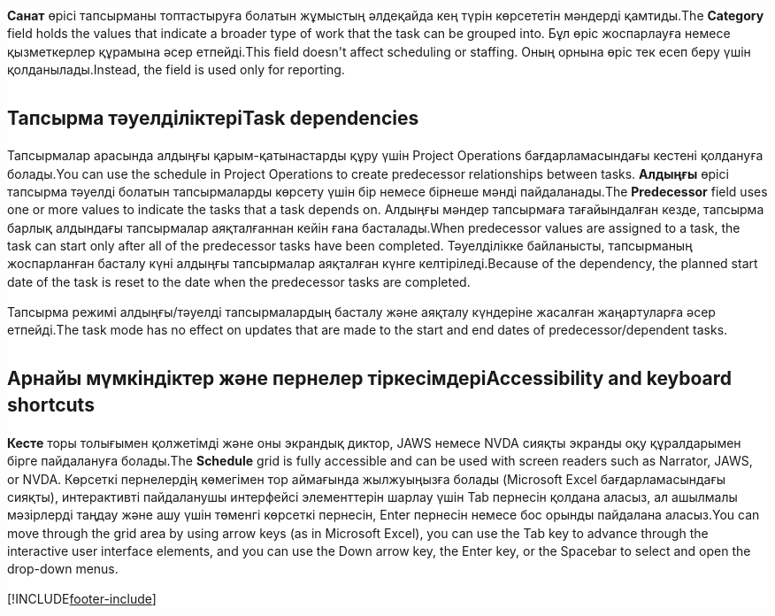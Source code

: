 <span data-ttu-id="4564f-193">**Санат** өрісі тапсырманы топтастыруға болатын жұмыстың әлдеқайда кең түрін көрсететін мәндерді қамтиды.</span><span class="sxs-lookup"><span data-stu-id="4564f-193">The **Category** field holds the values that indicate a broader type of work that the task can be grouped into.</span></span> <span data-ttu-id="4564f-194">Бұл өріс жоспарлауға немесе қызметкерлер құрамына әсер етпейді.</span><span class="sxs-lookup"><span data-stu-id="4564f-194">This field doesn't affect scheduling or staffing.</span></span> <span data-ttu-id="4564f-195">Оның орнына өріс тек есеп беру үшін қолданылады.</span><span class="sxs-lookup"><span data-stu-id="4564f-195">Instead, the field is used only for reporting.</span></span>

## <a name="task-dependencies"></a><span data-ttu-id="4564f-196">Тапсырма тәуелділіктері</span><span class="sxs-lookup"><span data-stu-id="4564f-196">Task dependencies</span></span>

<span data-ttu-id="4564f-197">Тапсырмалар арасында алдыңғы қарым-қатынастарды құру үшін Project Operations бағдарламасындағы кестені қолдануға болады.</span><span class="sxs-lookup"><span data-stu-id="4564f-197">You can use the schedule in Project Operations to create predecessor relationships between tasks.</span></span> <span data-ttu-id="4564f-198">**Алдыңғы** өрісі тапсырма тәуелді болатын тапсырмаларды көрсету үшін бір немесе бірнеше мәнді пайдаланады.</span><span class="sxs-lookup"><span data-stu-id="4564f-198">The **Predecessor** field uses one or more values to indicate the tasks that a task depends on.</span></span> <span data-ttu-id="4564f-199">Алдыңғы мәндер тапсырмаға тағайындалған кезде, тапсырма барлық алдындағы тапсырмалар аяқталғаннан кейін ғана басталады.</span><span class="sxs-lookup"><span data-stu-id="4564f-199">When predecessor values are assigned to a task, the task can start only after all of the predecessor tasks have been completed.</span></span> <span data-ttu-id="4564f-200">Тәуелділікке байланысты, тапсырманың жоспарланған басталу күні алдыңғы тапсырмалар аяқталған күнге келтіріледі.</span><span class="sxs-lookup"><span data-stu-id="4564f-200">Because of the dependency, the planned start date of the task is reset to the date when the predecessor tasks are completed.</span></span>

<span data-ttu-id="4564f-201">Тапсырма режимі алдыңғы/тәуелді тапсырмалардың басталу және аяқталу күндеріне жасалған жаңартуларға әсер етпейді.</span><span class="sxs-lookup"><span data-stu-id="4564f-201">The task mode has no effect on updates that are made to the start and end dates of predecessor/dependent tasks.</span></span>

## <a name="accessibility-and-keyboard-shortcuts"></a><span data-ttu-id="4564f-202">Арнайы мүмкіндіктер және пернелер тіркесімдері</span><span class="sxs-lookup"><span data-stu-id="4564f-202">Accessibility and keyboard shortcuts</span></span>

<span data-ttu-id="4564f-203">**Кесте** торы толығымен қолжетімді және оны экрандық диктор, JAWS немесе NVDA сияқты экранды оқу құралдарымен бірге пайдалануға болады.</span><span class="sxs-lookup"><span data-stu-id="4564f-203">The **Schedule** grid is fully accessible and can be used with screen readers such as Narrator, JAWS, or NVDA.</span></span> <span data-ttu-id="4564f-204">Көрсеткі пернелердің көмегімен тор аймағында жылжуыңызға болады (Microsoft Excel бағдарламасындағы сияқты), интерактивті пайдаланушы интерфейсі элементтерін шарлау үшін Tab пернесін қолдана аласыз, ал ашылмалы мәзірлерді таңдау және ашу үшін төменгі көрсеткі пернесін, Enter пернесін немесе бос орынды пайдалана аласыз.</span><span class="sxs-lookup"><span data-stu-id="4564f-204">You can move through the grid area by using arrow keys (as in Microsoft Excel), you can use the Tab key to advance through the interactive user interface elements, and you can use the Down arrow key, the Enter key, or the Spacebar to select and open the drop-down menus.</span></span>


[!INCLUDE[footer-include](../includes/footer-banner.md)]